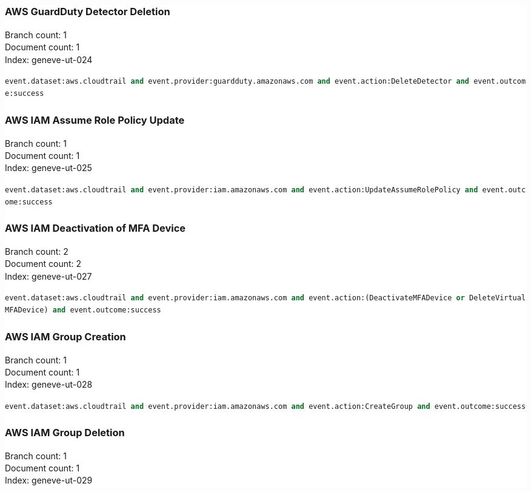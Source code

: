 

### AWS GuardDuty Detector Deletion

Branch count: 1  
Document count: 1  
Index: geneve-ut-024

```python
event.dataset:aws.cloudtrail and event.provider:guardduty.amazonaws.com and event.action:DeleteDetector and event.outcome:success
```



### AWS IAM Assume Role Policy Update

Branch count: 1  
Document count: 1  
Index: geneve-ut-025

```python
event.dataset:aws.cloudtrail and event.provider:iam.amazonaws.com and event.action:UpdateAssumeRolePolicy and event.outcome:success
```



### AWS IAM Deactivation of MFA Device

Branch count: 2  
Document count: 2  
Index: geneve-ut-027

```python
event.dataset:aws.cloudtrail and event.provider:iam.amazonaws.com and event.action:(DeactivateMFADevice or DeleteVirtualMFADevice) and event.outcome:success
```



### AWS IAM Group Creation

Branch count: 1  
Document count: 1  
Index: geneve-ut-028

```python
event.dataset:aws.cloudtrail and event.provider:iam.amazonaws.com and event.action:CreateGroup and event.outcome:success
```



### AWS IAM Group Deletion

Branch count: 1  
Document count: 1  
Index: geneve-ut-029
